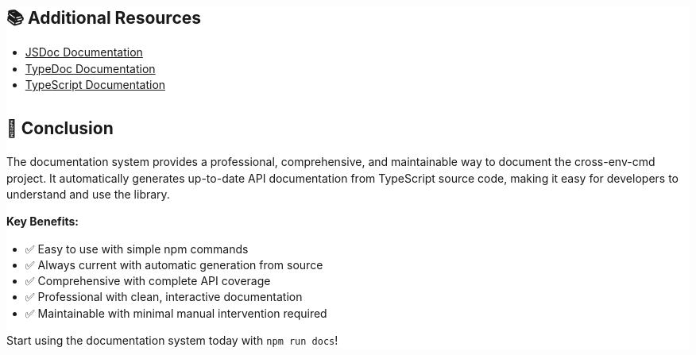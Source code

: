 ## 📚 Additional Resources

- [JSDoc Documentation](https://jsdoc.app/)
- [TypeDoc Documentation](https://typedoc.org/)
- [TypeScript Documentation](https://www.typescriptlang.org/docs/)

## 🎉 Conclusion

The documentation system provides a professional, comprehensive, and maintainable way to document the cross-env-cmd project. It automatically generates up-to-date API documentation from TypeScript source code, making it easy for developers to understand and use the library.

**Key Benefits:**
- ✅ Easy to use with simple npm commands
- ✅ Always current with automatic generation from source
- ✅ Comprehensive with complete API coverage
- ✅ Professional with clean, interactive documentation
- ✅ Maintainable with minimal manual intervention required

Start using the documentation system today with `npm run docs`!
